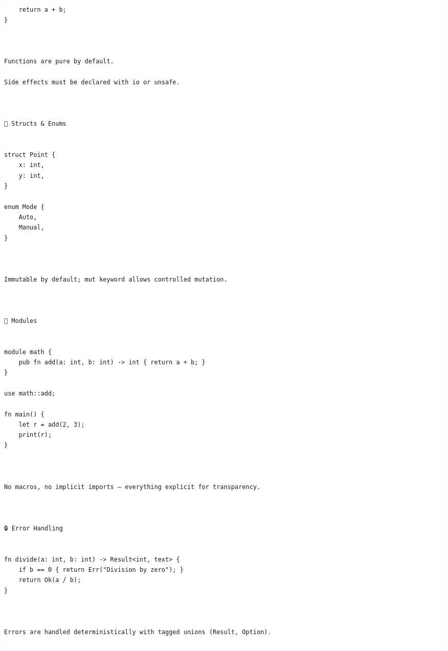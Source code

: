 ```rr
    return a + b;
}



Functions are pure by default.

Side effects must be declared with io or unsafe.



🧱 Structs & Enums


struct Point {
    x: int,
    y: int,
}

enum Mode {
    Auto,
    Manual,
}



Immutable by default; mut keyword allows controlled mutation.



🧩 Modules


module math {
    pub fn add(a: int, b: int) -> int { return a + b; }
}

use math::add;

fn main() {
    let r = add(2, 3);
    print(r);
}



No macros, no implicit imports — everything explicit for transparency.



🔒 Error Handling


fn divide(a: int, b: int) -> Result<int, text> {
    if b == 0 { return Err("Division by zero"); }
    return Ok(a / b);
}



Errors are handled deterministically with tagged unions (Result, Option).


```